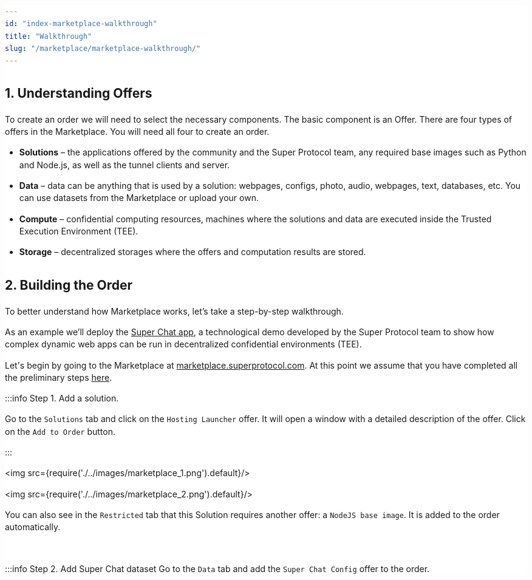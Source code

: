 ```yaml
---
id: "index-marketplace-walkthrough"
title: "Walkthrough"
slug: "/marketplace/marketplace-walkthrough/"
---
```


## 1. Understanding Offers

To create an order we will need to select the necessary components. The basic component is an Offer. There are four types of offers in the Marketplace. You will need all four to create an order.

-  **Solutions** – the applications offered by the community and the Super Protocol team, any required base images such as Python and Node.js, as well as the tunnel clients and server.

- **Data** – data can be anything that is used by a solution: webpages, configs, photo, audio, webpages, text, databases, etc. You can use datasets from the Marketplace or upload your own.

- **Compute** – confidential computing resources, machines where the solutions and data are executed inside the Trusted Execution Environment (TEE).

- **Storage** – decentralized storages where the offers and computation results are stored.



## 2. Building the Order

To better understand how Marketplace works, let’s take a step-by-step walkthrough.

As an example we’ll deploy the [Super Chat app](/testnet/chat), a technological demo developed by the Super Protocol team to show how complex dynamic web apps can be run in decentralized confidential environments (TEE).

Let's begin by going to the Marketplace at [marketplace.superprotocol.com](https://marketplace.superprotocol.com/). At this point we assume that you have completed all the preliminary steps [here](/testnet/marketplace/first-steps/).


:::info Step 1. Add a solution.

Go to the `Solutions` tab and click on the `Hosting Launcher` offer. It will open a window with a detailed description of the offer. Click on the `Add to Order` button.

:::

<img src={require('./../images/marketplace_1.png').default}/>

<img src={require('./../images/marketplace_2.png').default}/>

You can also see in the `Restricted` tab that this Solution requires another offer: a `NodeJS base image`. It is added to the order automatically.

<br/>

:::info Step 2. Add Super Chat dataset
Go to the `Data` tab and add the `Super Chat Config` offer to the order.
